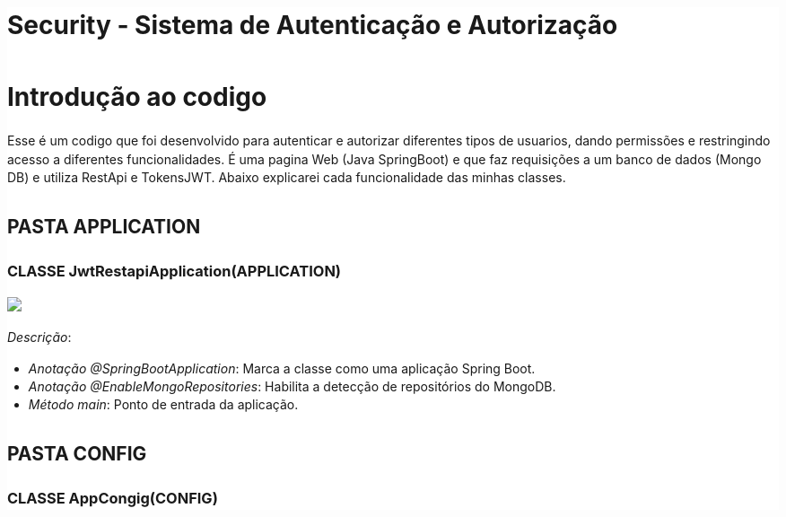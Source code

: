# Security - Sistema de Autenticação e Autorização
# Introdução ao codigo

Esse é um codigo que foi desenvolvido para autenticar e autorizar diferentes tipos de usuarios, dando permissões e restringindo acesso a diferentes funcionalidades. É uma pagina Web (Java SpringBoot) e que faz requisições a um banco de dados (Mongo DB) e utiliza RestApi e TokensJWT. Abaixo explicarei cada funcionalidade das minhas classes.

## PASTA APPLICATION

### CLASSE JwtRestapiApplication(APPLICATION)

<img src="https://github.com/Mairondc21/Java_Spring_JWT_Users/blob/main/Java_Spring_JWT_Users/img/JwtRestapiApplication.png "/>

*Descrição*:

- *Anotação @SpringBootApplication*: Marca a classe como uma aplicação Spring Boot.
- *Anotação @EnableMongoRepositories*: Habilita a detecção de repositórios do MongoDB.
- *Método main*: Ponto de entrada da aplicação.

## PASTA CONFIG

### CLASSE AppCongig(CONFIG)
